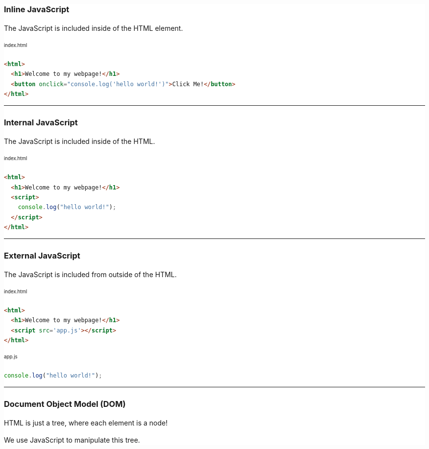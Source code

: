 ### Inline JavaScript
The JavaScript is included inside of the HTML element.

<sub><sup>index.html</sup></sub>
```html
<html>
  <h1>Welcome to my webpage!</h1>
  <button onclick="console.log('hello world!')">Click Me!</button>
</html>
```



---

### Internal JavaScript
The JavaScript is included inside of the HTML.

<sub><sup>index.html</sup></sub>
```html
<html>
  <h1>Welcome to my webpage!</h1>
  <script>
    console.log("hello world!");
  </script>
</html>
```

---

### External JavaScript
The JavaScript is included from outside of the HTML.

<sub><sup>index.html</sup></sub>
```html
<html>
  <h1>Welcome to my webpage!</h1>
  <script src='app.js'></script>
</html>
```

<sub><sup>app.js</sup></sub>
```javascript
console.log("hello world!");
```



---



### Document Object Model (DOM)
HTML is just a tree, where each element is a node!

We use JavaScript to manipulate this tree.

